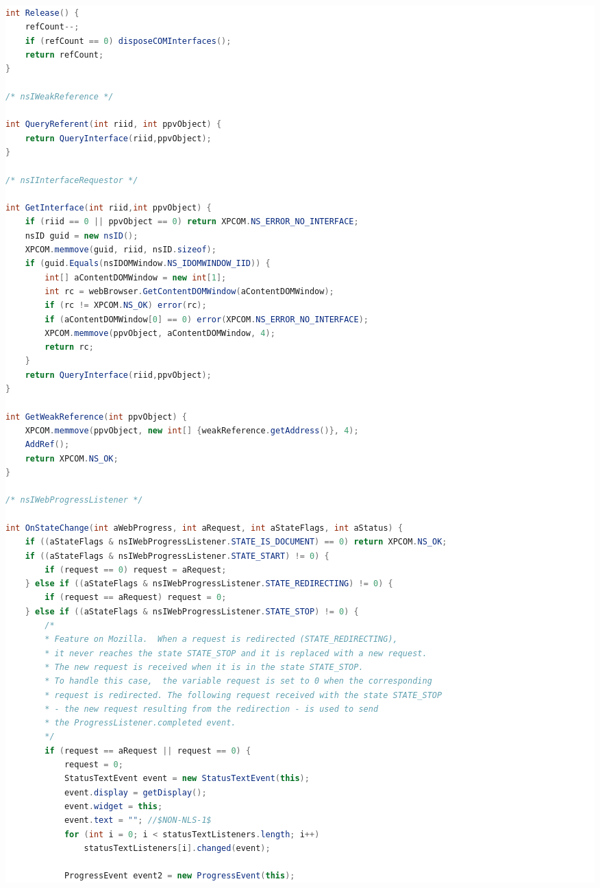 ```java
int Release() {
	refCount--;
	if (refCount == 0) disposeCOMInterfaces();
	return refCount;
}

/* nsIWeakReference */	
	
int QueryReferent(int riid, int ppvObject) {
	return QueryInterface(riid,ppvObject);
}

/* nsIInterfaceRequestor */

int GetInterface(int riid,int ppvObject) {
	if (riid == 0 || ppvObject == 0) return XPCOM.NS_ERROR_NO_INTERFACE;
	nsID guid = new nsID();
	XPCOM.memmove(guid, riid, nsID.sizeof);
	if (guid.Equals(nsIDOMWindow.NS_IDOMWINDOW_IID)) {
		int[] aContentDOMWindow = new int[1];
		int rc = webBrowser.GetContentDOMWindow(aContentDOMWindow);
		if (rc != XPCOM.NS_OK) error(rc);
		if (aContentDOMWindow[0] == 0) error(XPCOM.NS_ERROR_NO_INTERFACE);
		XPCOM.memmove(ppvObject, aContentDOMWindow, 4);
		return rc;
	}
	return QueryInterface(riid,ppvObject);
}

int GetWeakReference(int ppvObject) {
	XPCOM.memmove(ppvObject, new int[] {weakReference.getAddress()}, 4);
	AddRef();
	return XPCOM.NS_OK;
}

/* nsIWebProgressListener */

int OnStateChange(int aWebProgress, int aRequest, int aStateFlags, int aStatus) {
	if ((aStateFlags & nsIWebProgressListener.STATE_IS_DOCUMENT) == 0) return XPCOM.NS_OK;
	if ((aStateFlags & nsIWebProgressListener.STATE_START) != 0) {
		if (request == 0) request = aRequest;
	} else if ((aStateFlags & nsIWebProgressListener.STATE_REDIRECTING) != 0) {
		if (request == aRequest) request = 0;
	} else if ((aStateFlags & nsIWebProgressListener.STATE_STOP) != 0) {
		/*
		* Feature on Mozilla.  When a request is redirected (STATE_REDIRECTING),
		* it never reaches the state STATE_STOP and it is replaced with a new request.
		* The new request is received when it is in the state STATE_STOP.
		* To handle this case,  the variable request is set to 0 when the corresponding
		* request is redirected. The following request received with the state STATE_STOP
		* - the new request resulting from the redirection - is used to send
		* the ProgressListener.completed event.
		*/
		if (request == aRequest || request == 0) {
			request = 0;
			StatusTextEvent event = new StatusTextEvent(this);
			event.display = getDisplay();
			event.widget = this;
			event.text = ""; //$NON-NLS-1$
			for (int i = 0; i < statusTextListeners.length; i++)
				statusTextListeners[i].changed(event);
			
			ProgressEvent event2 = new ProgressEvent(this);
```